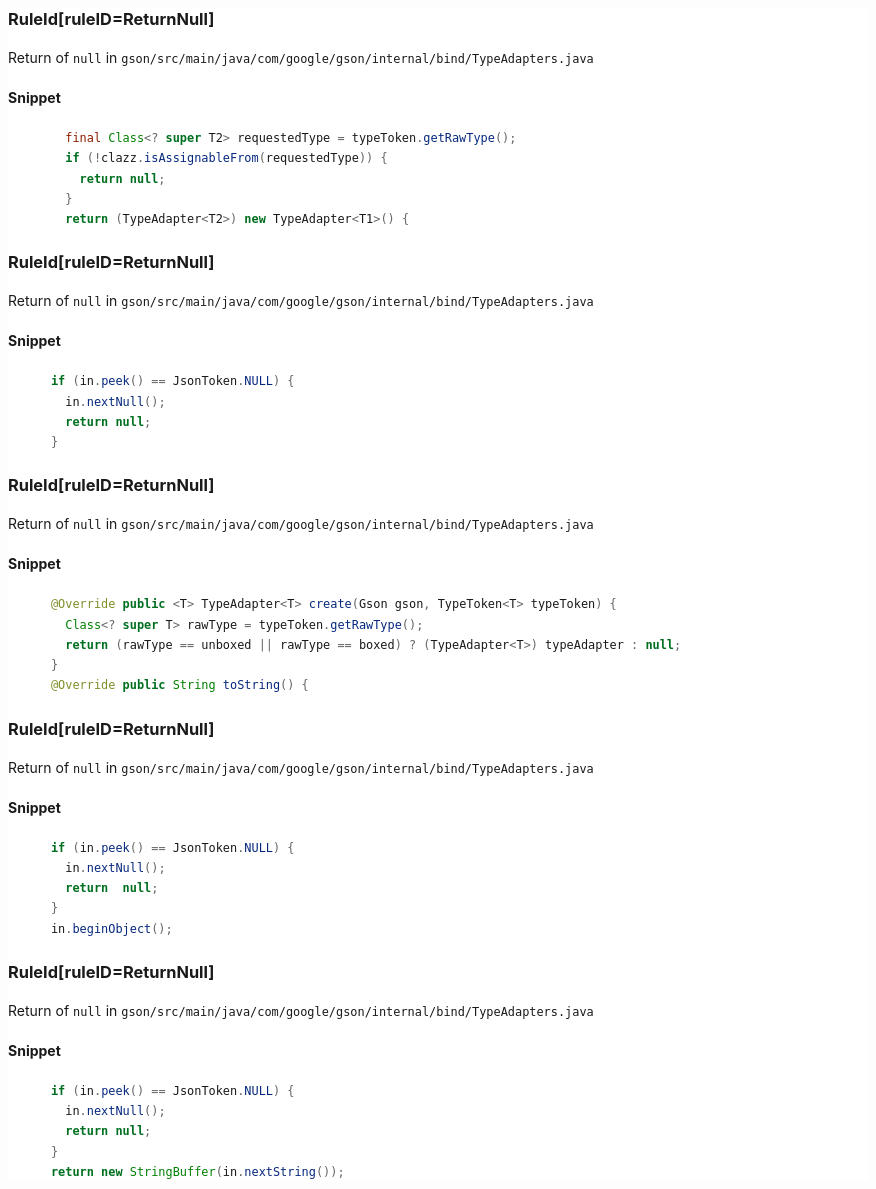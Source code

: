 ### RuleId[ruleID=ReturnNull]
Return of `null`
in `gson/src/main/java/com/google/gson/internal/bind/TypeAdapters.java`
#### Snippet
```java
        final Class<? super T2> requestedType = typeToken.getRawType();
        if (!clazz.isAssignableFrom(requestedType)) {
          return null;
        }
        return (TypeAdapter<T2>) new TypeAdapter<T1>() {
```

### RuleId[ruleID=ReturnNull]
Return of `null`
in `gson/src/main/java/com/google/gson/internal/bind/TypeAdapters.java`
#### Snippet
```java
      if (in.peek() == JsonToken.NULL) {
        in.nextNull();
        return null;
      }

```

### RuleId[ruleID=ReturnNull]
Return of `null`
in `gson/src/main/java/com/google/gson/internal/bind/TypeAdapters.java`
#### Snippet
```java
      @Override public <T> TypeAdapter<T> create(Gson gson, TypeToken<T> typeToken) {
        Class<? super T> rawType = typeToken.getRawType();
        return (rawType == unboxed || rawType == boxed) ? (TypeAdapter<T>) typeAdapter : null;
      }
      @Override public String toString() {
```

### RuleId[ruleID=ReturnNull]
Return of `null`
in `gson/src/main/java/com/google/gson/internal/bind/TypeAdapters.java`
#### Snippet
```java
      if (in.peek() == JsonToken.NULL) {
        in.nextNull();
        return  null;
      }
      in.beginObject();
```

### RuleId[ruleID=ReturnNull]
Return of `null`
in `gson/src/main/java/com/google/gson/internal/bind/TypeAdapters.java`
#### Snippet
```java
      if (in.peek() == JsonToken.NULL) {
        in.nextNull();
        return null;
      }
      return new StringBuffer(in.nextString());
```
